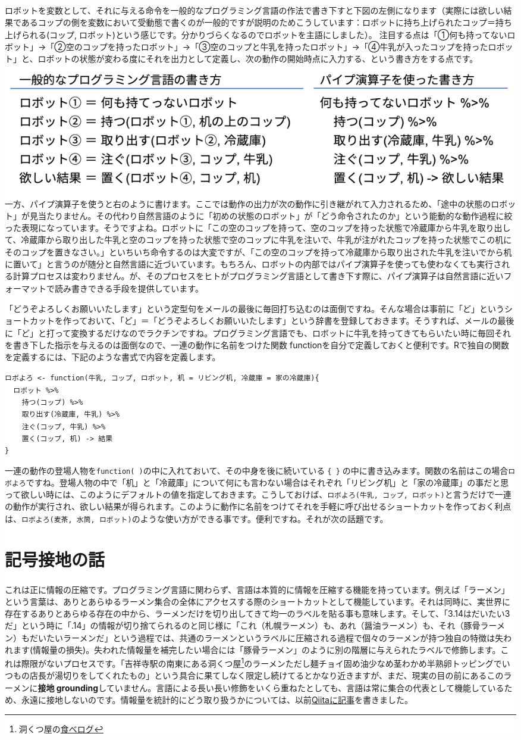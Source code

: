 ロボットを変数として、それに与える命令を一般的なプログラミング言語の作法で書き下すと下図の左側になります（実際には欲しい結果であるコップの側を変数において受動態で書くのが一般的ですが説明のためこうしています：ロボットに持ち上げられたコップ＝持ち上げられる(コップ, ロボット)という感じです。分かりづらくなるのでロボットを主語にしました）。
注目する点は「①何も持ってないロボット」→「②空のコップを持ったロボット」→「③空のコップと牛乳を持ったロボット」→「④牛乳が入ったコップを持ったロボット」と、ロボットの状態が変わる度にそれを出力として定義し、次の動作の開始時点に入力する、という書き方をする点です。

<img width="1670" alt="スクリーンショット 2018-12-08 13.43.28.png" src="md/R言語入門（裏口）-- Landscape with R --/82022232-abb9-5f5f-bad4-a2d38759105a.png">

一方、パイプ演算子を使うと右のように書けます。ここでは動作の出力が次の動作に引き継がれて入力されるため、「途中の状態のロボット」が見当たりません。その代わり自然言語のように「初めの状態のロボット」が「どう命令されたのか」という能動的な動作過程に絞った表現になっています。そうですよね。ロボットに「この空のコップを持って、空のコップを持った状態で冷蔵庫から牛乳を取り出して、冷蔵庫から取り出した牛乳と空のコップを持った状態で空のコップに牛乳を注いで、牛乳が注がれたコップを持った状態でこの机にそのコップを置きなさい。」といちいち命令するのは大変ですが、「この空のコップを持って冷蔵庫から取り出された牛乳を注いでから机に置いて」と言うのが随分と自然言語に近づいています。もちろん、ロボットの内部ではパイプ演算子を使っても使わなくても実行される計算プロセスは変わりません。が、そのプロセスをヒトがプログラミング言語として書き下す際に、パイプ演算子は自然言語に近いフォーマットで読み書きできる手段を提供しています。

「どうぞよろしくお願いいたします」という定型句をメールの最後に毎回打ち込むのは面倒ですね。そんな場合は事前に「ど」というショートカットを作っておいて、「ど」＝「どうぞよろしくお願いいたします」という辞書を登録しておきます。そうすれば、メールの最後に「ど」と打って変換するだけなのでラクチンですね。プログラミング言語でも、ロボットに牛乳を持ってきてもらいたい時に毎回それを書き下した指示を与えるのは面倒なので、一連の動作に名前をつけた関数 functionを自分で定義しておくと便利です。Rで独自の関数を定義するには、下記のような書式で内容を定義します。

```{r}
ロボよろ <- function(牛乳, コップ, ロボット, 机 = リビング机, 冷蔵庫 = 家の冷蔵庫){
  ロボット %>% 
    持つ(コップ) %>%
    取り出す(冷蔵庫, 牛乳) %>%
    注ぐ(コップ, 牛乳) %>%
    置く(コップ, 机) -> 結果
}
```


一連の動作の登場人物を`function( )`の中に入れておいて、その中身を後に続いている `{ }` の中に書き込みます。関数の名前はこの場合`ロボよろ`ですね。登場人物の中で「机」と「冷蔵庫」について何にも言わない場合はそれぞれ「リビング机」と「家の冷蔵庫」の事だと思って欲しい時には、このようにデフォルトの値を指定しておきます。こうしておけば、`ロボよろ(牛乳, コップ, ロボット)`と言うだけで一連の動作が実行され、欲しい結果が得られます。このように動作に名前をつけてそれを手軽に呼び出せるショートカットを作っておく利点は、`ロボよろ(麦茶, 水筒, ロボット)`のような使い方ができる事です。便利ですね。それが次の話題です。

# 記号接地の話

これは正に情報の圧縮です。プログラミング言語に関わらず、言語は本質的に情報を圧縮する機能を持っています。例えば「ラーメン」という言葉は、ありとあらゆるラーメン集合の全体にアクセスする際のショートカットとして機能しています。それは同時に、実世界に存在するありとあらゆる存在の中から、ラーメンだけを切り出してきて均一のラベルを貼る事も意味します。そして、「3.14はだいたい3だ」という時に「.14」の情報が切り捨てられるのと同じ様に「これ（札幌ラーメン）も、あれ（醤油ラーメン）も、それ（豚骨ラーメン）もだいたいラーメンだ」という過程では、共通のラーメンというラベルに圧縮される過程で個々のラーメンが持つ独自の特徴は失われます(情報量の損失)。失われた情報量を補完したい場合には「豚骨ラーメン」のように別の階層に与えられたラベルで修飾します。これは際限がないプロセスです。「吉祥寺駅の南東にある洞くつ屋[^31]のラーメンただし麺チョイ固め油少なめ茎わかめ半熟卵トッピングでいつもの店長が湯切りをしてくれたもの」という具合に果てしなく限定し続けてるとかなり近きますが、まだ、現実の目の前にあるこのラーメンに**接地 grounding**していません。言語による長い長い修飾をいくら重ねたとしても、言語は常に集合の代表として機能しているため、永遠に接地しないのです。情報量を統計的にどう取り扱うかについては、以前[Qiitaに記事](https://qiita.com/kilometer/items/5be635edefeadaca9281)を書きました。


[^9]: uriさんの紹介記事：[r-wakalangへようこそ](https://qiita.com/uri/items/5583e91bb5301ed5a4ba)
[^17]: [R Radio for the Rest of us.](https://rlangradio.org/)
[^11]: [『生物から見た世界』 ユクスキュル & クリサート, 岩波文庫](https://www.amazon.co.jp/dp/4003394313)
[^12]:  [ブロードマンの脳地図 - 脳科学辞典](https://bsd.neuroinf.jp/wiki/%E3%83%96%E3%83%AD%E3%83%BC%E3%83%89%E3%83%9E%E3%83%B3%E3%81%AE%E8%84%B3%E5%9C%B0%E5%9B%B3)
[^18]: [ABEEY ROAD, The Beatles, EMI](https://www.amazon.co.jp/ABBEY-ROAD-BEATLES/dp/B0025KVLUQ)
[^19]: [『Xの悲劇』エラリー・クイーン, ハヤカワ文庫](https://www.amazon.co.jp/dp/4488104010/)
[^13]: [『新装版 BLAME!』弐瓶勉, KCデラックス](https://www.amazon.co.jp/dp/4063772012/)
[^14]: [『闇の左手』アシューラ・K・ル・グイン, ハヤカワ文庫](https://www.amazon.co.jp/dp/415010252X)
[^23]: 小一時間もワケの分からんヤツ（ワタシの事ですね）の話を理解しようとしてくれたので親切な方だったのでしょう。
[^24]: 超訳は、超適当に雰囲気だけ意訳した、の略語です。
[^32]: このあまりにも有名なフレーズについて解説するためには、膨大な余白を必要とするため、この場では次のwikipediaの引用で済ませます。[フェルマーの最終定理 - wikipedia](https://ja.wikipedia.org/wiki/%E3%83%95%E3%82%A7%E3%83%AB%E3%83%9E%E3%83%BC%E3%81%AE%E6%9C%80%E7%B5%82%E5%AE%9A%E7%90%86)
[^26]: Timeの記事より； He also spewed bile in the direction of FORTRAN (an “infantile disorder”), PL/1 (“fatal disease”) and COBOL (“criminal offense”).
[^20]: Intelligent designに対するカウンターですよ、念の為。
[^3]: Ramachandran, V.S.; Hubbard, E.M., "Synaesthesia -- A window into perception, thought and language", J. of Consciousness Studies, (8) No. 12 2001, pp. 3-34(32)
[^25]: [『最古の文字なのか？』ジェネビーブ ボン・ペッツィンガー, 文藝春秋](https://www.amazon.co.jp/dp/4163905596/)
[^16]: [Smithsonian National Museum of Natural History](https://naturalhistory.si.edu/)の展示レプリカです。
[^29]: このパートは[『〈わたし〉はどこにあるのか: ガザニガ脳科学講義』マイケル・S. ガザニガ 紀伊國屋書店](https://www.amazon.co.jp/dp/4314011211/)を多く参照しました。
[^4]: [記号創発ロボティクスが目指す汎用人工知能(森山 和道)](https://pc.watch.impress.co.jp/docs/column/kyokai/1155129.html)
[^5]: review: P. Kay and W. Kempton, "What Is the Sapir‐Whorf Hypothesis?" American anthropologist, 1984
[^31]: 洞くつ屋の[食べログ](https://tabelog.com/tokyo/A1320/A132001/13010014/)
[^27]: ところで「個人的には思います」という表現がありますが「思う」は常に個人的プロセスですね
[^30]: https://mysuki.jp/english-cow-beef-10885
[^15]: [List of R package on github](http://rpkg.gepuro.net/)
[^6]: 言いたければこれをオブジェクト指向プログラミングと呼ぶこともできますが、「オブジェクト指向」というラベルを世界から切り出してくる妥当性も考えた方が良いと思います（バズワードあるある）。
[^7]: atusyさんの解説記事：[furrr パッケージで ggplot のリストの表示を高速化する](https://atusy.github.io/blog/2018/12/05/accelerate-list-of-ggplot-with-furrr/)
[^8]: 西原さんの解説記事：[整然データとは何か](http://id.fnshr.info/2017/01/09/tidy-data-intro/)
